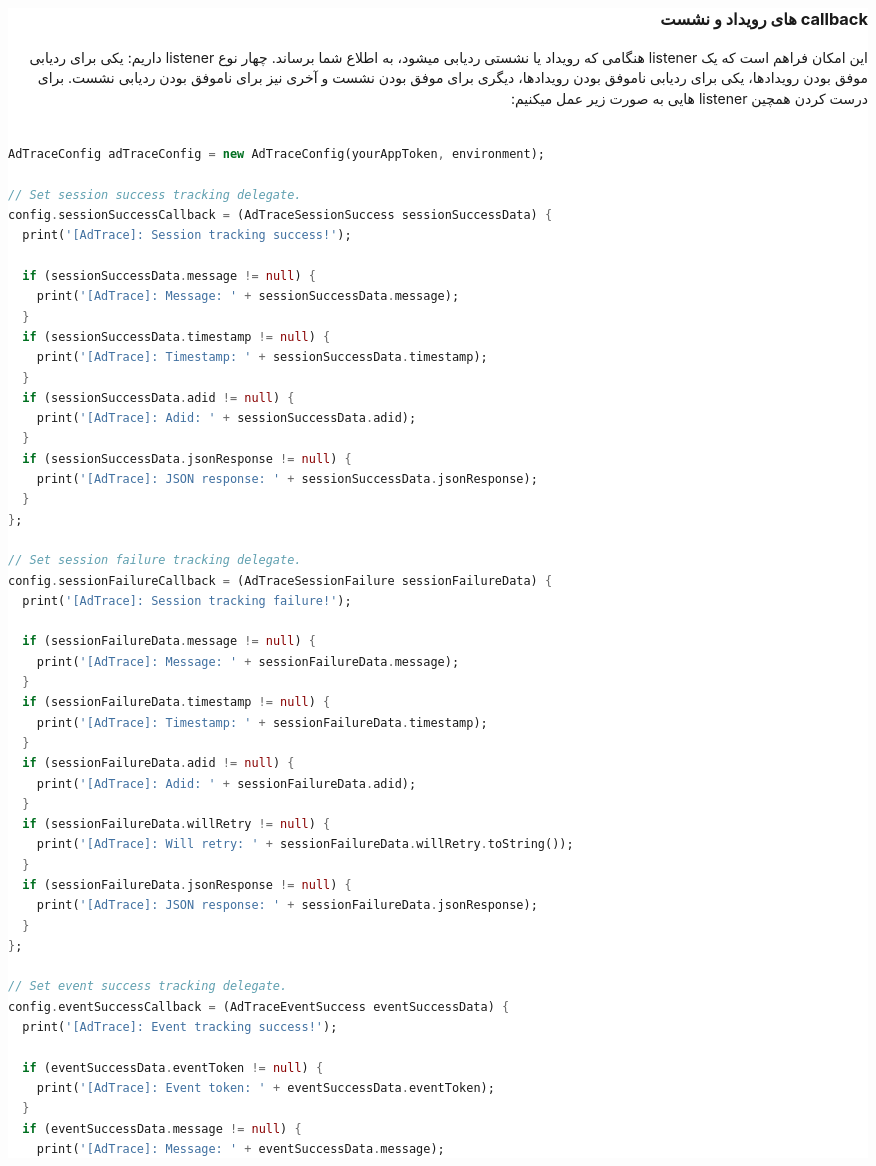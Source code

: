 </div>

### <div id="af-session-event-callbacks" dir="rtl" align='right'>callback های رویداد و نشست</div>

<div dir="rtl" align='right'>
این امکان فراهم است که یک listener هنگامی که رویداد یا نشستی ردیابی میشود، به اطلاع شما برساند. چهار نوع listener داریم: یکی برای ردیابی موفق بودن رویدادها، یکی برای ردیابی ناموفق بودن رویدادها، دیگری برای موفق بودن نشست و آخری نیز برای ناموفق بودن ردیابی نشست. برای درست کردن همچین listener هایی به صورت زیر عمل میکنیم:
</div>
<br/>

```dart
AdTraceConfig adTraceConfig = new AdTraceConfig(yourAppToken, environment);

// Set session success tracking delegate.
config.sessionSuccessCallback = (AdTraceSessionSuccess sessionSuccessData) {
  print('[AdTrace]: Session tracking success!');

  if (sessionSuccessData.message != null) {
    print('[AdTrace]: Message: ' + sessionSuccessData.message);
  }
  if (sessionSuccessData.timestamp != null) {
    print('[AdTrace]: Timestamp: ' + sessionSuccessData.timestamp);
  }
  if (sessionSuccessData.adid != null) {
    print('[AdTrace]: Adid: ' + sessionSuccessData.adid);
  }
  if (sessionSuccessData.jsonResponse != null) {
    print('[AdTrace]: JSON response: ' + sessionSuccessData.jsonResponse);
  }
};

// Set session failure tracking delegate.
config.sessionFailureCallback = (AdTraceSessionFailure sessionFailureData) {
  print('[AdTrace]: Session tracking failure!');

  if (sessionFailureData.message != null) {
    print('[AdTrace]: Message: ' + sessionFailureData.message);
  }
  if (sessionFailureData.timestamp != null) {
    print('[AdTrace]: Timestamp: ' + sessionFailureData.timestamp);
  }
  if (sessionFailureData.adid != null) {
    print('[AdTrace]: Adid: ' + sessionFailureData.adid);
  }
  if (sessionFailureData.willRetry != null) {
    print('[AdTrace]: Will retry: ' + sessionFailureData.willRetry.toString());
  }
  if (sessionFailureData.jsonResponse != null) {
    print('[AdTrace]: JSON response: ' + sessionFailureData.jsonResponse);
  }
};

// Set event success tracking delegate.
config.eventSuccessCallback = (AdTraceEventSuccess eventSuccessData) {
  print('[AdTrace]: Event tracking success!');

  if (eventSuccessData.eventToken != null) {
    print('[AdTrace]: Event token: ' + eventSuccessData.eventToken);
  }
  if (eventSuccessData.message != null) {
    print('[AdTrace]: Message: ' + eventSuccessData.message);
```